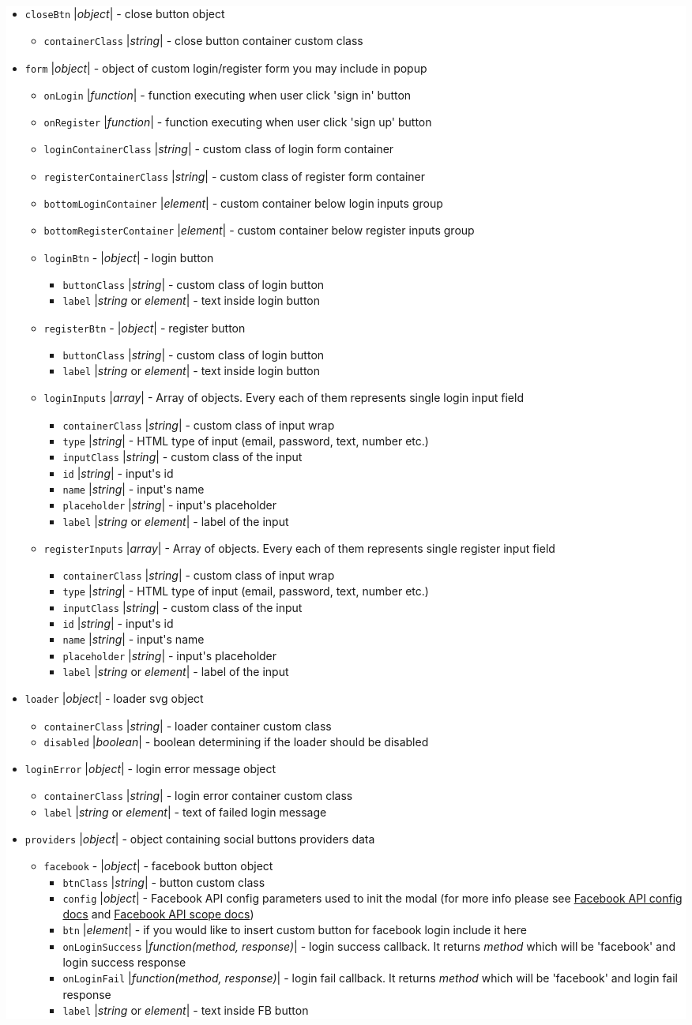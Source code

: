 * `closeBtn` |_object_| - close button object
    * `containerClass` |_string_| - close button container custom class
    
* `form` |_object_| - object of custom login/register form you may include in popup
    * `onLogin` |_function_| - function executing when user click 'sign in' button
    * `onRegister` |_function_| - function executing when user click 'sign up' button
    * `loginContainerClass` |_string_| - custom class of login form container
    * `registerContainerClass` |_string_| - custom class of register form container
    * `bottomLoginContainer` |_element_| - custom container below login inputs group
    * `bottomRegisterContainer` |_element_| - custom container below register inputs group
    
    * `loginBtn` - |_object_| - login button
        * `buttonClass` |_string_| - custom class of login button
        * `label` |_string_ or _element_| - text inside login button
        
    * `registerBtn` - |_object_| - register button
        * `buttonClass` |_string_| - custom class of login button
        * `label` |_string_ or _element_| - text inside login button
        
    * `loginInputs` |_array_| - Array of objects. Every each of them represents single login input field 
        * `containerClass` |_string_| - custom class of input wrap
        * `type` |_string_| - HTML type of input (email, password, text, number etc.)
        * `inputClass` |_string_| - custom class of the input
        * `id` |_string_| - input's id
        * `name` |_string_| - input's name
        * `placeholder` |_string_| - input's placeholder
        * `label` |_string_ or _element_| - label of the input
        
    * `registerInputs` |_array_| - Array of objects. Every each of them represents single register input field
        * `containerClass` |_string_| - custom class of input wrap
        * `type` |_string_| - HTML type of input (email, password, text, number etc.)
        * `inputClass` |_string_| - custom class of the input
        * `id` |_string_| - input's id
        * `name` |_string_| - input's name
        * `placeholder` |_string_| - input's placeholder
        * `label` |_string_ or _element_| - label of the input
    
* `loader` |_object_| - loader svg object
    * `containerClass` |_string_| - loader container custom class
    * `disabled` |_boolean_| - boolean determining if the loader should be disabled

* `loginError` |_object_| - login error message object
    * `containerClass` |_string_| - login error container custom class
    * `label` |_string_ or _element_| - text of failed login message
    
* `providers` |_object_| - object containing social buttons providers data
    * `facebook` - |_object_| - facebook button object
        * `btnClass` |_string_| - button custom class
        * `config` |_object_| - Facebook API config parameters used to init the modal
            (for more info please see [Facebook API config docs](https://developers.facebook.com/docs/javascript/reference/FB.init/v2.11)
            and [Facebook API scope docs](https://developers.facebook.com/docs/reference/javascript/FB.login/v2.11))
        * `btn` |_element_| - if you would like to insert custom button for facebook login include it here
        * `onLoginSuccess` |_function(method, response)_| - login success callback. It returns _method_ which will be 'facebook'
            and login success response
        * `onLoginFail` |_function(method, response)_| - login fail callback. It returns _method_ which will be 'facebook'
            and login fail response
        * `label` |_string_ or _element_| - text inside FB button
        